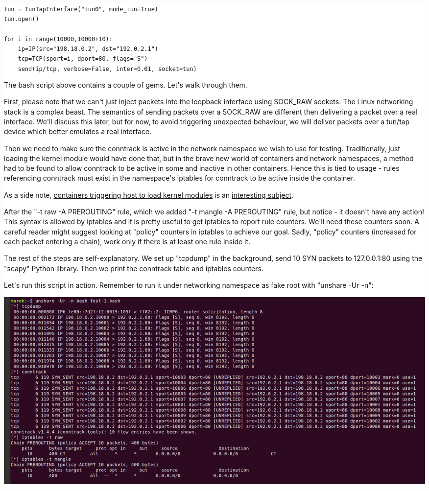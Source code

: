 ```undefined
tun = TunTapInterface("tun0", mode_tun=True)
tun.open()

for i in range(10000,10000+10):
    ip=IP(src="198.18.0.2", dst="192.0.2.1")
    tcp=TCP(sport=i, dport=80, flags="S")
    send(ip/tcp, verbose=False, inter=0.01, socket=tun)
```

The bash script above contains a couple of gems. Let's walk through them.

First, please note that we can't just inject packets into the loopback interface using [SOCK_RAW sockets](http://man7.org/linux/man-pages/man7/raw.7.html). The Linux networking stack is a complex beast. The semantics of sending packets over a SOCK_RAW are different then delivering a packet over a real interface. We'll discuss this later, but for now, to avoid triggering unexpected behaviour, we will deliver packets over a tun/tap device which better emulates a real interface.

Then we need to make sure the conntrack is active in the network namespace we wish to use for testing. Traditionally, just loading the kernel module would have done that, but in the brave new world of containers and network namespaces, a method had to be found to allow conntrack to be active in some and inactive in other containers. Hence this is tied to usage - rules referencing conntrack must exist in the namespace's iptables for conntrack to be active inside the container.

As a side note, [containers triggering host to load kernel modules](https://lwn.net/Articles/740455/) is an [interesting subject](https://github.com/weaveworks/go-odp/blob/6b0aa22550d9325eb8f43418185859e13dc0de1d/odp/dpif.go#L67-L90).

After the "-t raw -A PREROUTING" rule, which we added "-t mangle -A PREROUTING" rule, but notice - it doesn't have any action! This syntax is allowed by iptables and it is pretty useful to get iptables to report rule counters. We'll need these counters soon. A careful reader might suggest looking at "policy" counters in iptables to achieve our goal. Sadly, "policy" counters (increased for each packet entering a chain), work only if there is at least one rule inside it.

The rest of the steps are self-explanatory. We set up "tcpdump" in the background, send 10 SYN packets to 127.0.0.1:80 using the "scapy" Python library. Then we print the conntrack table and iptables counters.

Let's run this script in action. Remember to run it under networking namespace as fake root with "unshare -Ur -n":

![img](conntrack-tales@cloudflare.assets/image6.png)
